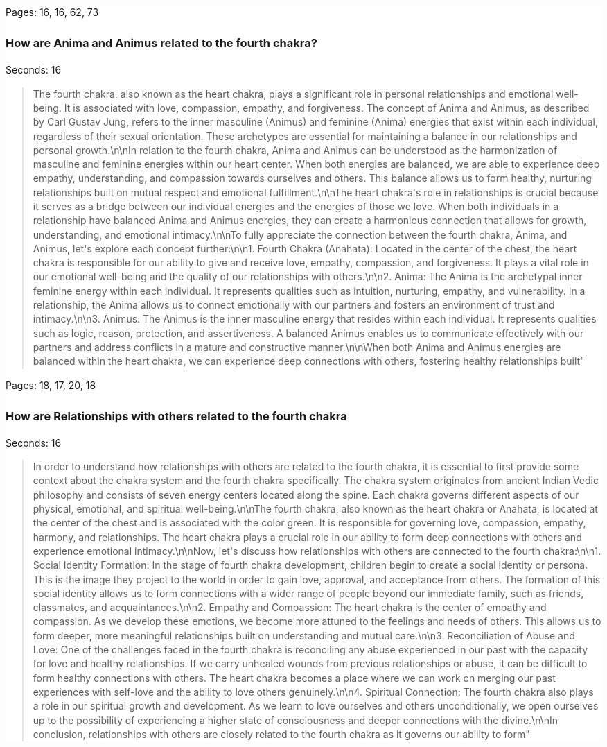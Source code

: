 Pages: 16, 16, 62, 73

### How are Anima and Animus related to the fourth chakra?
Seconds: 16

> The fourth chakra, also known as the heart chakra, plays a significant role in personal relationships and emotional well-being. It is associated with love, compassion, empathy, and forgiveness. The concept of Anima and Animus, as described by Carl Gustav Jung, refers to the inner masculine (Animus) and feminine (Anima) energies that exist within each individual, regardless of their sexual orientation. These archetypes are essential for maintaining a balance in our relationships and personal growth.\n\nIn relation to the fourth chakra, Anima and Animus can be understood as the harmonization of masculine and feminine energies within our heart center. When both energies are balanced, we are able to experience deep empathy, understanding, and compassion towards ourselves and others. This balance allows us to form healthy, nurturing relationships built on mutual respect and emotional fulfillment.\n\nThe heart chakra's role in relationships is crucial because it serves as a bridge between our individual energies and the energies of those we love. When both individuals in a relationship have balanced Anima and Animus energies, they can create a harmonious connection that allows for growth, understanding, and emotional intimacy.\n\nTo fully appreciate the connection between the fourth chakra, Anima, and Animus, let's explore each concept further:\n\n1. Fourth Chakra (Anahata): Located in the center of the chest, the heart chakra is responsible for our ability to give and receive love, empathy, compassion, and forgiveness. It plays a vital role in our emotional well-being and the quality of our relationships with others.\n\n2. Anima: The Anima is the archetypal inner feminine energy within each individual. It represents qualities such as intuition, nurturing, empathy, and vulnerability. In a relationship, the Anima allows us to connect emotionally with our partners and fosters an environment of trust and intimacy.\n\n3. Animus: The Animus is the inner masculine energy that resides within each individual. It represents qualities such as logic, reason, protection, and assertiveness. A balanced Animus enables us to communicate effectively with our partners and address conflicts in a mature and constructive manner.\n\nWhen both Anima and Animus energies are balanced within the heart chakra, we can experience deep connections with others, fostering healthy relationships built"

Pages: 18, 17, 20, 18

### How are Relationships with others related to the fourth chakra
Seconds: 16

> In order to understand how relationships with others are related to the fourth chakra, it is essential to first provide some context about the chakra system and the fourth chakra specifically. The chakra system originates from ancient Indian Vedic philosophy and consists of seven energy centers located along the spine. Each chakra governs different aspects of our physical, emotional, and spiritual well-being.\n\nThe fourth chakra, also known as the heart chakra or Anahata, is located at the center of the chest and is associated with the color green. It is responsible for governing love, compassion, empathy, harmony, and relationships. The heart chakra plays a crucial role in our ability to form deep connections with others and experience emotional intimacy.\n\nNow, let's discuss how relationships with others are connected to the fourth chakra:\n\n1. Social Identity Formation: In the stage of fourth chakra development, children begin to create a social identity or persona. This is the image they project to the world in order to gain love, approval, and acceptance from others. The formation of this social identity allows us to form connections with a wider range of people beyond our immediate family, such as friends, classmates, and acquaintances.\n\n2. Empathy and Compassion: The heart chakra is the center of empathy and compassion. As we develop these emotions, we become more attuned to the feelings and needs of others. This allows us to form deeper, more meaningful relationships built on understanding and mutual care.\n\n3. Reconciliation of Abuse and Love: One of the challenges faced in the fourth chakra is reconciling any abuse experienced in our past with the capacity for love and healthy relationships. If we carry unhealed wounds from previous relationships or abuse, it can be difficult to form healthy connections with others. The heart chakra becomes a place where we can work on merging our past experiences with self-love and the ability to love others genuinely.\n\n4. Spiritual Connection: The fourth chakra also plays a role in our spiritual growth and development. As we learn to love ourselves and others unconditionally, we open ourselves up to the possibility of experiencing a higher state of consciousness and deeper connections with the divine.\n\nIn conclusion, relationships with others are closely related to the fourth chakra as it governs our ability to form"

